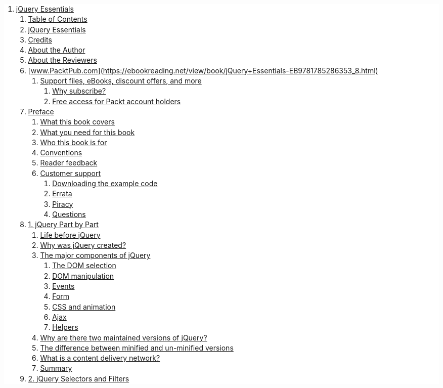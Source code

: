 1. [jQuery Essentials](https://ebookreading.net/view/book/jQuery+Essentials-EB9781785286353_3.html)
    1. [Table of Contents](https://ebookreading.net/view/book/jQuery+Essentials-EB9781785286353_2.html)
    1. [jQuery Essentials](https://ebookreading.net/view/book/jQuery+Essentials-EB9781785286353_4.html)
    1. [Credits](https://ebookreading.net/view/book/jQuery+Essentials-EB9781785286353_5.html)
    1. [About the Author](https://ebookreading.net/view/book/jQuery+Essentials-EB9781785286353_6.html)
    1. [About the Reviewers](https://ebookreading.net/view/book/jQuery+Essentials-EB9781785286353_7.html)
    1. [www.PacktPub.com](https://ebookreading.net/view/book/jQuery+Essentials-EB9781785286353_8.html)
        1. [Support files, eBooks, discount offers, and more](https://ebookreading.net/view/book/jQuery+Essentials-EB9781785286353_8.html#ch00lvl1sec01)
            1. [Why subscribe?](https://ebookreading.net/view/book/jQuery+Essentials-EB9781785286353_8.html#ch00lvl2sec01)
            1. [Free access for Packt account holders](https://ebookreading.net/view/book/jQuery+Essentials-EB9781785286353_8.html#ch00lvl2sec02)
    1. [Preface](https://ebookreading.net/view/book/jQuery+Essentials-EB9781785286353_9.html)
        1. [What this book covers](https://ebookreading.net/view/book/jQuery+Essentials-EB9781785286353_9.html#ch00lvl1sec02)
        1. [What you need for this book](https://ebookreading.net/view/book/jQuery+Essentials-EB9781785286353_10.html)
        1. [Who this book is for](https://ebookreading.net/view/book/jQuery+Essentials-EB9781785286353_11.html)
        1. [Conventions](https://ebookreading.net/view/book/jQuery+Essentials-EB9781785286353_12.html)
        1. [Reader feedback](https://ebookreading.net/view/book/jQuery+Essentials-EB9781785286353_13.html)
        1. [Customer support](https://ebookreading.net/view/book/jQuery+Essentials-EB9781785286353_14.html)
            1. [Downloading the example code](https://ebookreading.net/view/book/jQuery+Essentials-EB9781785286353_14.html#ch00lvl2sec03)
            1. [Errata](https://ebookreading.net/view/book/jQuery+Essentials-EB9781785286353_14.html#ch00lvl2sec04)
            1. [Piracy](https://ebookreading.net/view/book/jQuery+Essentials-EB9781785286353_14.html#ch00lvl2sec05)
            1. [Questions](https://ebookreading.net/view/book/jQuery+Essentials-EB9781785286353_14.html#ch00lvl2sec06)
    1. [1. jQuery Part by Part](https://ebookreading.net/view/book/jQuery+Essentials-EB9781785286353_15.html)
        1. [Life before jQuery](https://ebookreading.net/view/book/jQuery+Essentials-EB9781785286353_15.html#ch01lvl1sec08)
        1. [Why was jQuery created?](https://ebookreading.net/view/book/jQuery+Essentials-EB9781785286353_16.html)
        1. [The major components of jQuery](https://ebookreading.net/view/book/jQuery+Essentials-EB9781785286353_17.html)
            1. [The DOM selection](https://ebookreading.net/view/book/jQuery+Essentials-EB9781785286353_17.html#ch01lvl2sec07)
            1. [DOM manipulation](https://ebookreading.net/view/book/jQuery+Essentials-EB9781785286353_17.html#ch01lvl2sec08)
            1. [Events](https://ebookreading.net/view/book/jQuery+Essentials-EB9781785286353_17.html#ch01lvl2sec09)
            1. [Form](https://ebookreading.net/view/book/jQuery+Essentials-EB9781785286353_17.html#ch01lvl2sec10)
            1. [CSS and animation](https://ebookreading.net/view/book/jQuery+Essentials-EB9781785286353_17.html#ch01lvl2sec11)
            1. [Ajax](https://ebookreading.net/view/book/jQuery+Essentials-EB9781785286353_17.html#ch01lvl2sec12)
            1. [Helpers](https://ebookreading.net/view/book/jQuery+Essentials-EB9781785286353_17.html#ch01lvl2sec13)
        1. [Why are there two maintained versions of jQuery?](https://ebookreading.net/view/book/jQuery+Essentials-EB9781785286353_18.html)
        1. [The difference between minified and un-minified versions](https://ebookreading.net/view/book/jQuery+Essentials-EB9781785286353_19.html)
        1. [What is a content delivery network?](https://ebookreading.net/view/book/jQuery+Essentials-EB9781785286353_20.html)
        1. [Summary](https://ebookreading.net/view/book/jQuery+Essentials-EB9781785286353_21.html)
    1. [2. jQuery Selectors and Filters](https://ebookreading.net/view/book/jQuery+Essentials-EB9781785286353_22.html)